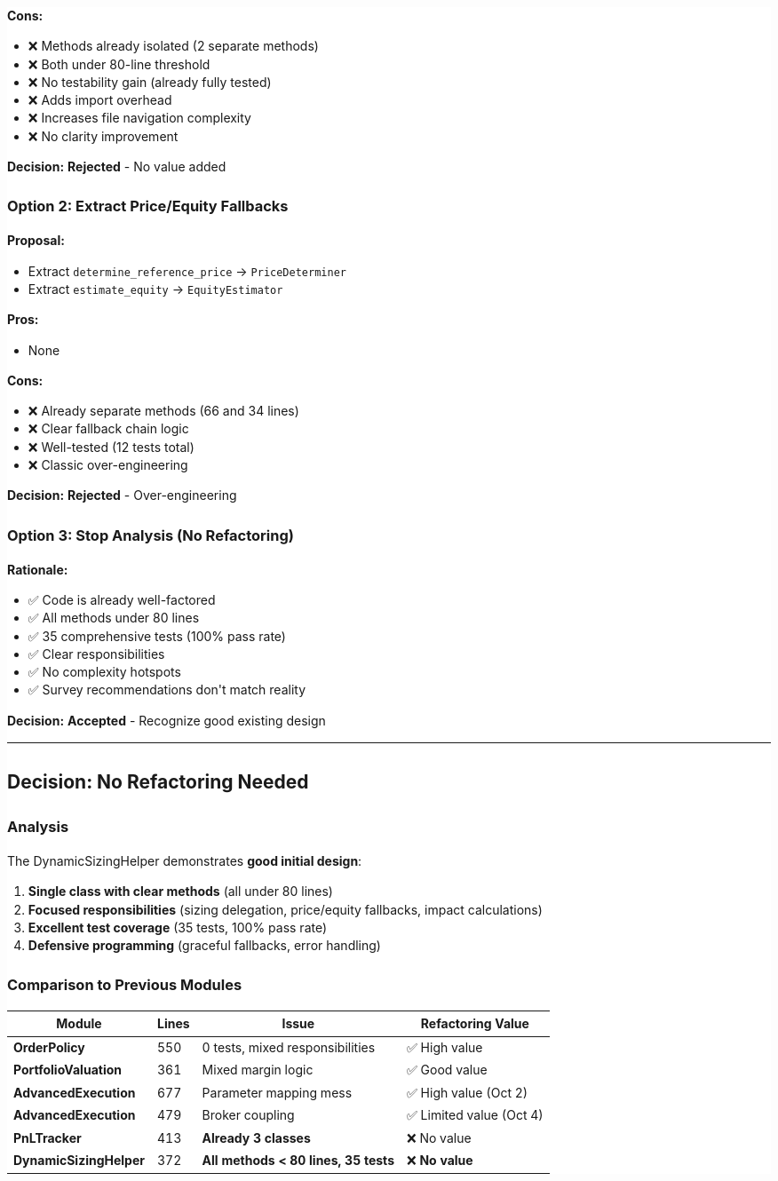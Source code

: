 **Cons:**
- ❌ Methods already isolated (2 separate methods)
- ❌ Both under 80-line threshold
- ❌ No testability gain (already fully tested)
- ❌ Adds import overhead
- ❌ Increases file navigation complexity
- ❌ No clarity improvement

**Decision:** **Rejected** - No value added

### Option 2: Extract Price/Equity Fallbacks

**Proposal:**
- Extract `determine_reference_price` → `PriceDeterminer`
- Extract `estimate_equity` → `EquityEstimator`

**Pros:**
- None

**Cons:**
- ❌ Already separate methods (66 and 34 lines)
- ❌ Clear fallback chain logic
- ❌ Well-tested (12 tests total)
- ❌ Classic over-engineering

**Decision:** **Rejected** - Over-engineering

### Option 3: Stop Analysis (No Refactoring)

**Rationale:**
- ✅ Code is already well-factored
- ✅ All methods under 80 lines
- ✅ 35 comprehensive tests (100% pass rate)
- ✅ Clear responsibilities
- ✅ No complexity hotspots
- ✅ Survey recommendations don't match reality

**Decision:** **Accepted** - Recognize good existing design

---

## Decision: No Refactoring Needed

### Analysis

The DynamicSizingHelper demonstrates **good initial design**:
1. **Single class with clear methods** (all under 80 lines)
2. **Focused responsibilities** (sizing delegation, price/equity fallbacks, impact calculations)
3. **Excellent test coverage** (35 tests, 100% pass rate)
4. **Defensive programming** (graceful fallbacks, error handling)

### Comparison to Previous Modules

| Module | Lines | Issue | Refactoring Value |
|--------|-------|-------|-------------------|
| **OrderPolicy** | 550 | 0 tests, mixed responsibilities | ✅ High value |
| **PortfolioValuation** | 361 | Mixed margin logic | ✅ Good value |
| **AdvancedExecution** | 677 | Parameter mapping mess | ✅ High value (Oct 2) |
| **AdvancedExecution** | 479 | Broker coupling | ✅ Limited value (Oct 4) |
| **PnLTracker** | 413 | **Already 3 classes** | ❌ No value |
| **DynamicSizingHelper** | 372 | **All methods < 80 lines, 35 tests** | ❌ **No value** |

